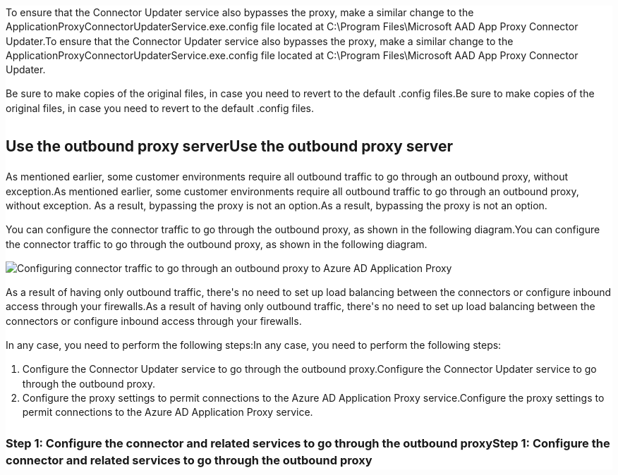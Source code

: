 <span data-ttu-id="d5159-134">To ensure that the Connector Updater service also bypasses the proxy, make a similar change to the ApplicationProxyConnectorUpdaterService.exe.config file located at C:\Program Files\Microsoft AAD App Proxy Connector Updater.</span><span class="sxs-lookup"><span data-stu-id="d5159-134">To ensure that the Connector Updater service also bypasses the proxy, make a similar change to the ApplicationProxyConnectorUpdaterService.exe.config file located at C:\Program Files\Microsoft AAD App Proxy Connector Updater.</span></span>

<span data-ttu-id="d5159-135">Be sure to make copies of the original files, in case you need to revert to the default .config files.</span><span class="sxs-lookup"><span data-stu-id="d5159-135">Be sure to make copies of the original files, in case you need to revert to the default .config files.</span></span>

## <a name="use-the-outbound-proxy-server"></a><span data-ttu-id="d5159-136">Use the outbound proxy server</span><span class="sxs-lookup"><span data-stu-id="d5159-136">Use the outbound proxy server</span></span>

<span data-ttu-id="d5159-137">As mentioned earlier, some customer environments require all outbound traffic to go through an outbound proxy, without exception.</span><span class="sxs-lookup"><span data-stu-id="d5159-137">As mentioned earlier, some customer environments require all outbound traffic to go through an outbound proxy, without exception.</span></span> <span data-ttu-id="d5159-138">As a result, bypassing the proxy is not an option.</span><span class="sxs-lookup"><span data-stu-id="d5159-138">As a result, bypassing the proxy is not an option.</span></span>

<span data-ttu-id="d5159-139">You can configure the connector traffic to go through the outbound proxy, as shown in the following diagram.</span><span class="sxs-lookup"><span data-stu-id="d5159-139">You can configure the connector traffic to go through the outbound proxy, as shown in the following diagram.</span></span>

 ![Configuring connector traffic to go through an outbound proxy to Azure AD Application Proxy](https://docstestmedia1.blob.core.windows.net/azure-media/articles/active-directory/media/application-proxy-working-with-proxy-servers/configure-proxy-settings.png)

<span data-ttu-id="d5159-141">As a result of having only outbound traffic, there's no need to set up load balancing between the connectors or configure inbound access through your firewalls.</span><span class="sxs-lookup"><span data-stu-id="d5159-141">As a result of having only outbound traffic, there's no need to set up load balancing between the connectors or configure inbound access through your firewalls.</span></span>

<span data-ttu-id="d5159-142">In any case, you need to perform the following steps:</span><span class="sxs-lookup"><span data-stu-id="d5159-142">In any case, you need to perform the following steps:</span></span>
1. <span data-ttu-id="d5159-143">Configure the Connector Updater service to go through the outbound proxy.</span><span class="sxs-lookup"><span data-stu-id="d5159-143">Configure the Connector Updater service to go through the outbound proxy.</span></span>
2. <span data-ttu-id="d5159-144">Configure the proxy settings to permit connections to the Azure AD Application Proxy service.</span><span class="sxs-lookup"><span data-stu-id="d5159-144">Configure the proxy settings to permit connections to the Azure AD Application Proxy service.</span></span>

### <a name="step-1-configure-the-connector-and-related-services-to-go-through-the-outbound-proxy"></a><span data-ttu-id="d5159-145">Step 1: Configure the connector and related services to go through the outbound proxy</span><span class="sxs-lookup"><span data-stu-id="d5159-145">Step 1: Configure the connector and related services to go through the outbound proxy</span></span>
